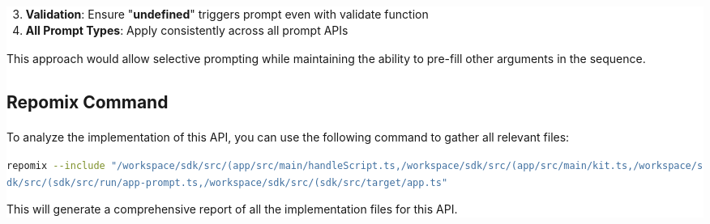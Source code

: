 3. **Validation**: Ensure "__undefined__" triggers prompt even with validate function
4. **All Prompt Types**: Apply consistently across all prompt APIs

This approach would allow selective prompting while maintaining the ability to pre-fill other arguments in the sequence.


## Repomix Command

To analyze the implementation of this API, you can use the following command to gather all relevant files:

```bash
repomix --include "/workspace/sdk/src/(app/src/main/handleScript.ts,/workspace/sdk/src/(app/src/main/kit.ts,/workspace/sdk/src/(sdk/src/run/app-prompt.ts,/workspace/sdk/src/(sdk/src/target/app.ts"
```

This will generate a comprehensive report of all the implementation files for this API.